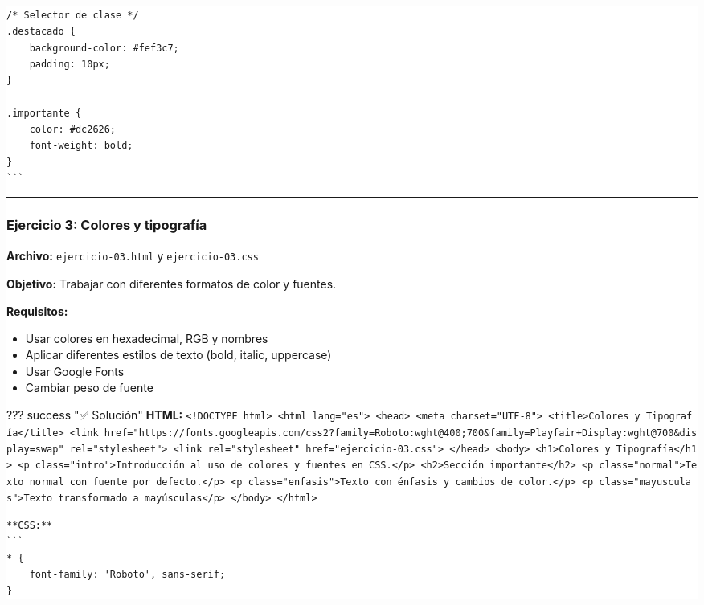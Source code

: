     /* Selector de clase */
    .destacado {
        background-color: #fef3c7;
        padding: 10px;
    }
    
    .importante {
        color: #dc2626;
        font-weight: bold;
    }
    ```

---

### Ejercicio 3: Colores y tipografía

**Archivo:** `ejercicio-03.html` y `ejercicio-03.css`

**Objetivo:** Trabajar con diferentes formatos de color y fuentes.

**Requisitos:**
- Usar colores en hexadecimal, RGB y nombres  
- Aplicar diferentes estilos de texto (bold, italic, uppercase)
- Usar Google Fonts  
- Cambiar peso de fuente  

??? success "✅ Solución"
    **HTML:**
    ```
    <!DOCTYPE html>
    <html lang="es">
    <head>
        <meta charset="UTF-8">
        <title>Colores y Tipografía</title>
        <link href="https://fonts.googleapis.com/css2?family=Roboto:wght@400;700&family=Playfair+Display:wght@700&display=swap" rel="stylesheet">
        <link rel="stylesheet" href="ejercicio-03.css">
    </head>
    <body>
        <h1>Colores y Tipografía</h1>
        <p class="intro">Introducción al uso de colores y fuentes en CSS.</p>
        <h2>Sección importante</h2>
        <p class="normal">Texto normal con fuente por defecto.</p>
        <p class="enfasis">Texto con énfasis y cambios de color.</p>
        <p class="mayusculas">Texto transformado a mayúsculas</p>
    </body>
    </html>
    ```
    
    **CSS:**
    ```
    * {
        font-family: 'Roboto', sans-serif;
    }
    